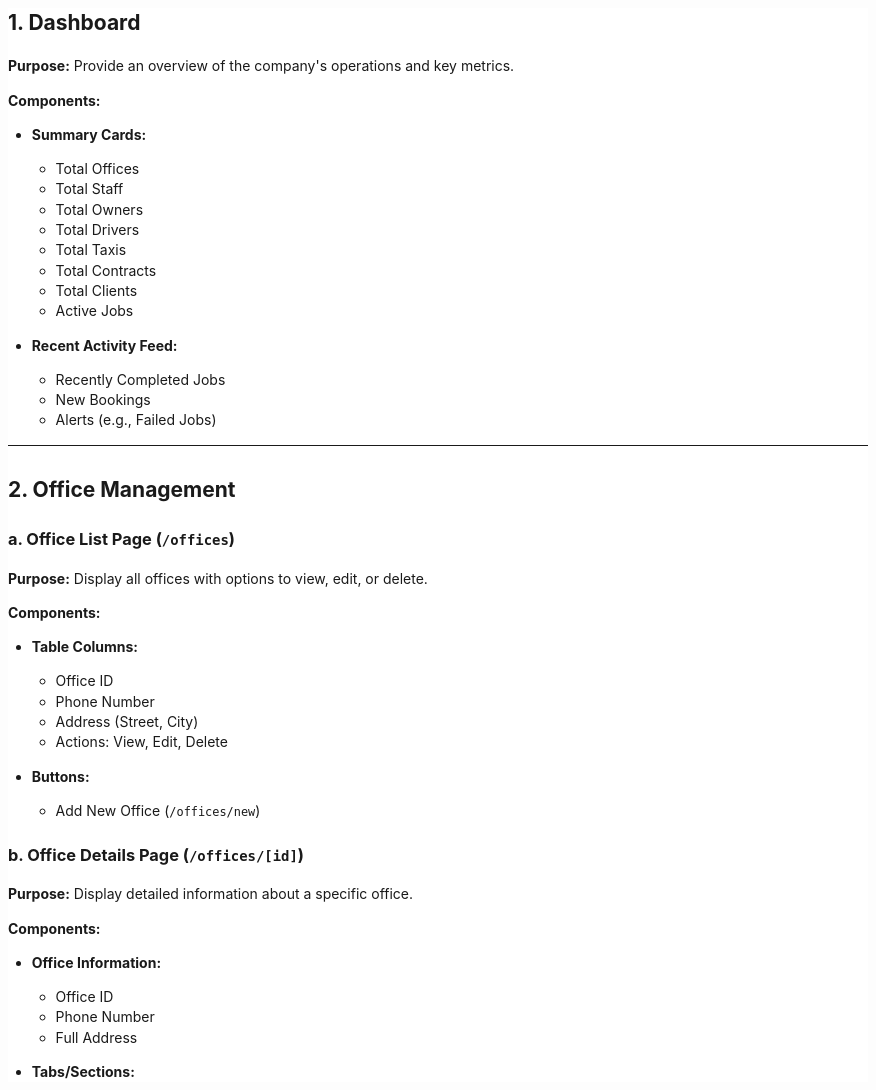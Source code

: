 ## **1. Dashboard**

**Purpose:** Provide an overview of the company's operations and key metrics.

**Components:**

- **Summary Cards:**

  - Total Offices
  - Total Staff
  - Total Owners
  - Total Drivers
  - Total Taxis
  - Total Contracts
  - Total Clients
  - Active Jobs

- **Recent Activity Feed:**
  - Recently Completed Jobs
  - New Bookings
  - Alerts (e.g., Failed Jobs)

---

## **2. Office Management**

### **a. Office List Page (`/offices`)**

**Purpose:** Display all offices with options to view, edit, or delete.

**Components:**

- **Table Columns:**

  - Office ID
  - Phone Number
  - Address (Street, City)
  - Actions: View, Edit, Delete

- **Buttons:**
  - Add New Office (`/offices/new`)

### **b. Office Details Page (`/offices/[id]`)**

**Purpose:** Display detailed information about a specific office.

**Components:**

- **Office Information:**

  - Office ID
  - Phone Number
  - Full Address

- **Tabs/Sections:**
